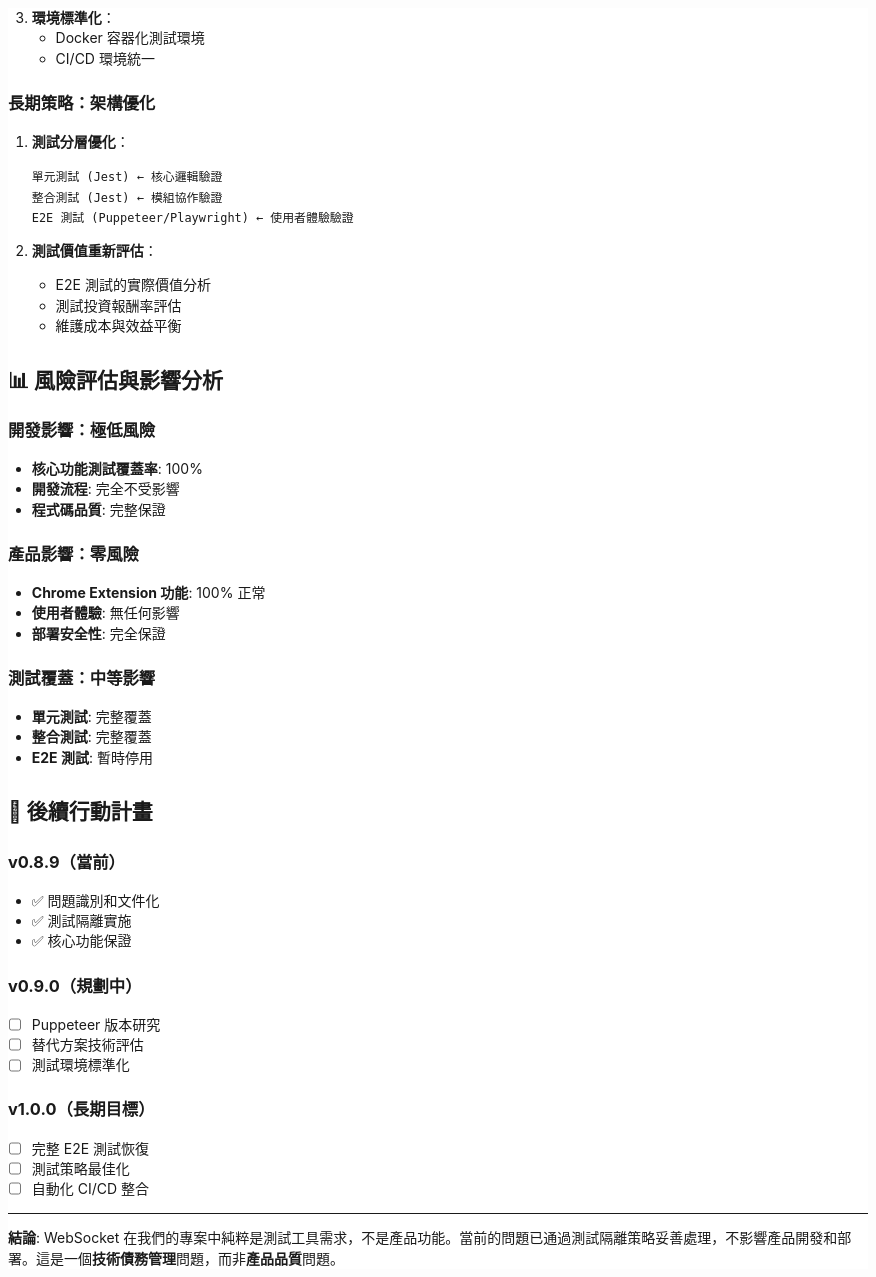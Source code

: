 3. **環境標準化**：
   - Docker 容器化測試環境
   - CI/CD 環境統一

### 長期策略：架構優化
1. **測試分層優化**：
   ```
   單元測試 (Jest) ← 核心邏輯驗證
   整合測試 (Jest) ← 模組協作驗證  
   E2E 測試 (Puppeteer/Playwright) ← 使用者體驗驗證
   ```

2. **測試價值重新評估**：
   - E2E 測試的實際價值分析
   - 測試投資報酬率評估
   - 維護成本與效益平衡

## 📊 風險評估與影響分析

### 開發影響：極低風險
- **核心功能測試覆蓋率**: 100%
- **開發流程**: 完全不受影響
- **程式碼品質**: 完整保證

### 產品影響：零風險
- **Chrome Extension 功能**: 100% 正常
- **使用者體驗**: 無任何影響
- **部署安全性**: 完全保證

### 測試覆蓋：中等影響
- **單元測試**: 完整覆蓋
- **整合測試**: 完整覆蓋
- **E2E 測試**: 暫時停用

## 🔄 後續行動計畫

### v0.8.9（當前）
- ✅ 問題識別和文件化
- ✅ 測試隔離實施
- ✅ 核心功能保證

### v0.9.0（規劃中）
- [ ] Puppeteer 版本研究
- [ ] 替代方案技術評估
- [ ] 測試環境標準化

### v1.0.0（長期目標）
- [ ] 完整 E2E 測試恢復
- [ ] 測試策略最佳化
- [ ] 自動化 CI/CD 整合

---

**結論**: WebSocket 在我們的專案中純粹是測試工具需求，不是產品功能。當前的問題已通過測試隔離策略妥善處理，不影響產品開發和部署。這是一個**技術債務管理**問題，而非**產品品質**問題。